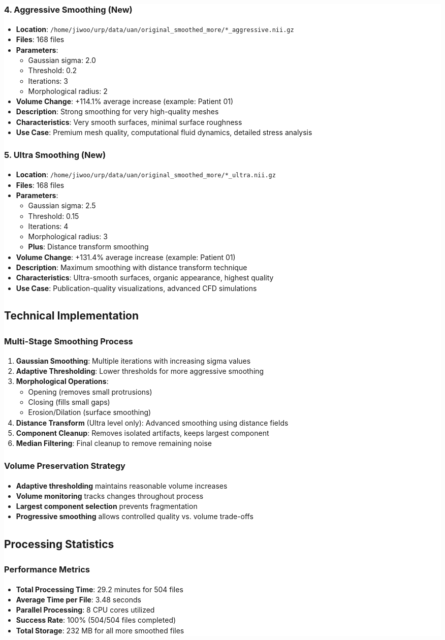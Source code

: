 ### 4. **Aggressive Smoothing** (New)
- **Location**: `/home/jiwoo/urp/data/uan/original_smoothed_more/*_aggressive.nii.gz`
- **Files**: 168 files  
- **Parameters**:
  - Gaussian sigma: 2.0
  - Threshold: 0.2
  - Iterations: 3
  - Morphological radius: 2
- **Volume Change**: +114.1% average increase (example: Patient 01)
- **Description**: Strong smoothing for very high-quality meshes
- **Characteristics**: Very smooth surfaces, minimal surface roughness
- **Use Case**: Premium mesh quality, computational fluid dynamics, detailed stress analysis

### 5. **Ultra Smoothing** (New)
- **Location**: `/home/jiwoo/urp/data/uan/original_smoothed_more/*_ultra.nii.gz`
- **Files**: 168 files
- **Parameters**:
  - Gaussian sigma: 2.5
  - Threshold: 0.15
  - Iterations: 4
  - Morphological radius: 3
  - **Plus**: Distance transform smoothing
- **Volume Change**: +131.4% average increase (example: Patient 01)
- **Description**: Maximum smoothing with distance transform technique
- **Characteristics**: Ultra-smooth surfaces, organic appearance, highest quality
- **Use Case**: Publication-quality visualizations, advanced CFD simulations

## Technical Implementation

### Multi-Stage Smoothing Process
1. **Gaussian Smoothing**: Multiple iterations with increasing sigma values
2. **Adaptive Thresholding**: Lower thresholds for more aggressive smoothing
3. **Morphological Operations**: 
   - Opening (removes small protrusions)
   - Closing (fills small gaps)
   - Erosion/Dilation (surface smoothing)
4. **Distance Transform** (Ultra level only): Advanced smoothing using distance fields
5. **Component Cleanup**: Removes isolated artifacts, keeps largest component
6. **Median Filtering**: Final cleanup to remove remaining noise

### Volume Preservation Strategy
- **Adaptive thresholding** maintains reasonable volume increases
- **Volume monitoring** tracks changes throughout process
- **Largest component selection** prevents fragmentation
- **Progressive smoothing** allows controlled quality vs. volume trade-offs

## Processing Statistics

### Performance Metrics
- **Total Processing Time**: 29.2 minutes for 504 files
- **Average Time per File**: 3.48 seconds
- **Parallel Processing**: 8 CPU cores utilized
- **Success Rate**: 100% (504/504 files completed)
- **Total Storage**: 232 MB for all more smoothed files
